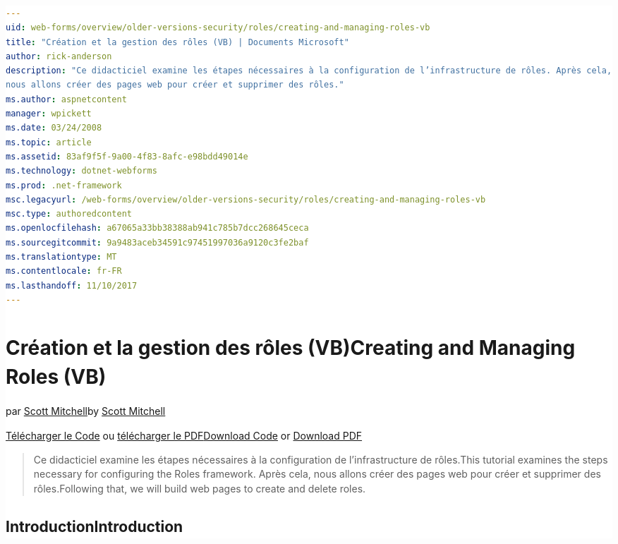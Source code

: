 ```yaml
---
uid: web-forms/overview/older-versions-security/roles/creating-and-managing-roles-vb
title: "Création et la gestion des rôles (VB) | Documents Microsoft"
author: rick-anderson
description: "Ce didacticiel examine les étapes nécessaires à la configuration de l’infrastructure de rôles. Après cela, nous allons créer des pages web pour créer et supprimer des rôles."
ms.author: aspnetcontent
manager: wpickett
ms.date: 03/24/2008
ms.topic: article
ms.assetid: 83af9f5f-9a00-4f83-8afc-e98bdd49014e
ms.technology: dotnet-webforms
ms.prod: .net-framework
msc.legacyurl: /web-forms/overview/older-versions-security/roles/creating-and-managing-roles-vb
msc.type: authoredcontent
ms.openlocfilehash: a67065a33bb38388ab941c785b7dcc268645ceca
ms.sourcegitcommit: 9a9483aceb34591c97451997036a9120c3fe2baf
ms.translationtype: MT
ms.contentlocale: fr-FR
ms.lasthandoff: 11/10/2017
---
```

<a name="creating-and-managing-roles-vb"></a><span data-ttu-id="d93d8-104">Création et la gestion des rôles (VB)</span><span class="sxs-lookup"><span data-stu-id="d93d8-104">Creating and Managing Roles (VB)</span></span>
====================
<span data-ttu-id="d93d8-105">par [Scott Mitchell](https://twitter.com/ScottOnWriting)</span><span class="sxs-lookup"><span data-stu-id="d93d8-105">by [Scott Mitchell](https://twitter.com/ScottOnWriting)</span></span>

<span data-ttu-id="d93d8-106">[Télécharger le Code](http://download.microsoft.com/download/6/0/3/6032582f-360d-4739-b935-38721fdb86ea/VB.09.zip) ou [télécharger le PDF](http://download.microsoft.com/download/6/0/3/6032582f-360d-4739-b935-38721fdb86ea/aspnet_tutorial09_CreatingRoles_vb.pdf)</span><span class="sxs-lookup"><span data-stu-id="d93d8-106">[Download Code](http://download.microsoft.com/download/6/0/3/6032582f-360d-4739-b935-38721fdb86ea/VB.09.zip) or [Download PDF](http://download.microsoft.com/download/6/0/3/6032582f-360d-4739-b935-38721fdb86ea/aspnet_tutorial09_CreatingRoles_vb.pdf)</span></span>

> <span data-ttu-id="d93d8-107">Ce didacticiel examine les étapes nécessaires à la configuration de l’infrastructure de rôles.</span><span class="sxs-lookup"><span data-stu-id="d93d8-107">This tutorial examines the steps necessary for configuring the Roles framework.</span></span> <span data-ttu-id="d93d8-108">Après cela, nous allons créer des pages web pour créer et supprimer des rôles.</span><span class="sxs-lookup"><span data-stu-id="d93d8-108">Following that, we will build web pages to create and delete roles.</span></span>


## <a name="introduction"></a><span data-ttu-id="d93d8-109">Introduction</span><span class="sxs-lookup"><span data-stu-id="d93d8-109">Introduction</span></span>
